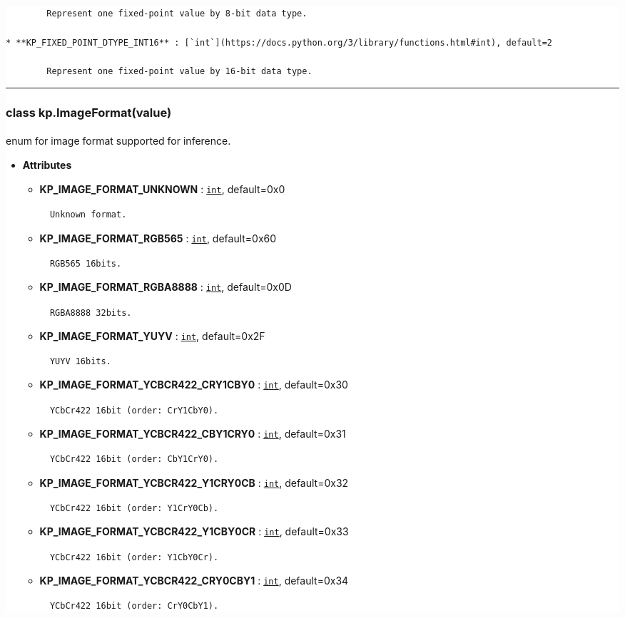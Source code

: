             Represent one fixed-point value by 8-bit data type.

    * **KP_FIXED_POINT_DTYPE_INT16** : [`int`](https://docs.python.org/3/library/functions.html#int), default=2

            Represent one fixed-point value by 16-bit data type.




---
 
### **class** kp.ImageFormat(value)
enum for image format supported for inference.


* **Attributes**

    * **KP_IMAGE_FORMAT_UNKNOWN** : [`int`](https://docs.python.org/3/library/functions.html#int), default=0x0

            Unknown format.

    * **KP_IMAGE_FORMAT_RGB565** : [`int`](https://docs.python.org/3/library/functions.html#int), default=0x60

            RGB565 16bits.

    * **KP_IMAGE_FORMAT_RGBA8888** : [`int`](https://docs.python.org/3/library/functions.html#int), default=0x0D

            RGBA8888 32bits.

    * **KP_IMAGE_FORMAT_YUYV** : [`int`](https://docs.python.org/3/library/functions.html#int), default=0x2F

            YUYV 16bits.

    * **KP_IMAGE_FORMAT_YCBCR422_CRY1CBY0** : [`int`](https://docs.python.org/3/library/functions.html#int), default=0x30

            YCbCr422 16bit (order: CrY1CbY0).

    * **KP_IMAGE_FORMAT_YCBCR422_CBY1CRY0** : [`int`](https://docs.python.org/3/library/functions.html#int), default=0x31

            YCbCr422 16bit (order: CbY1CrY0).

    * **KP_IMAGE_FORMAT_YCBCR422_Y1CRY0CB** : [`int`](https://docs.python.org/3/library/functions.html#int), default=0x32

            YCbCr422 16bit (order: Y1CrY0Cb).

    * **KP_IMAGE_FORMAT_YCBCR422_Y1CBY0CR** : [`int`](https://docs.python.org/3/library/functions.html#int), default=0x33

            YCbCr422 16bit (order: Y1CbY0Cr).

    * **KP_IMAGE_FORMAT_YCBCR422_CRY0CBY1** : [`int`](https://docs.python.org/3/library/functions.html#int), default=0x34

            YCbCr422 16bit (order: CrY0CbY1).
